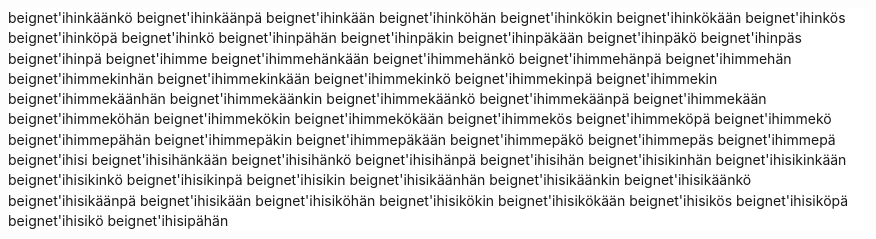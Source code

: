 beignet'ihinkäänkö
beignet'ihinkäänpä
beignet'ihinkään
beignet'ihinköhän
beignet'ihinkökin
beignet'ihinkökään
beignet'ihinkös
beignet'ihinköpä
beignet'ihinkö
beignet'ihinpähän
beignet'ihinpäkin
beignet'ihinpäkään
beignet'ihinpäkö
beignet'ihinpäs
beignet'ihinpä
beignet'ihimme
beignet'ihimmehänkään
beignet'ihimmehänkö
beignet'ihimmehänpä
beignet'ihimmehän
beignet'ihimmekinhän
beignet'ihimmekinkään
beignet'ihimmekinkö
beignet'ihimmekinpä
beignet'ihimmekin
beignet'ihimmekäänhän
beignet'ihimmekäänkin
beignet'ihimmekäänkö
beignet'ihimmekäänpä
beignet'ihimmekään
beignet'ihimmeköhän
beignet'ihimmekökin
beignet'ihimmekökään
beignet'ihimmekös
beignet'ihimmeköpä
beignet'ihimmekö
beignet'ihimmepähän
beignet'ihimmepäkin
beignet'ihimmepäkään
beignet'ihimmepäkö
beignet'ihimmepäs
beignet'ihimmepä
beignet'ihisi
beignet'ihisihänkään
beignet'ihisihänkö
beignet'ihisihänpä
beignet'ihisihän
beignet'ihisikinhän
beignet'ihisikinkään
beignet'ihisikinkö
beignet'ihisikinpä
beignet'ihisikin
beignet'ihisikäänhän
beignet'ihisikäänkin
beignet'ihisikäänkö
beignet'ihisikäänpä
beignet'ihisikään
beignet'ihisiköhän
beignet'ihisikökin
beignet'ihisikökään
beignet'ihisikös
beignet'ihisiköpä
beignet'ihisikö
beignet'ihisipähän
